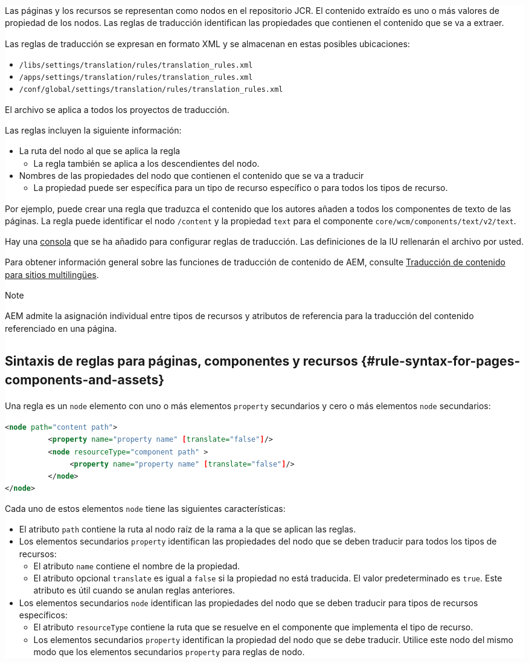 Las páginas y los recursos se representan como nodos en el repositorio JCR. El contenido extraído es uno o más valores de propiedad de los nodos. Las reglas de traducción identifican las propiedades que contienen el contenido que se va a extraer.

Las reglas de traducción se expresan en formato XML y se almacenan en estas posibles ubicaciones:

* `/libs/settings/translation/rules/translation_rules.xml`
* `/apps/settings/translation/rules/translation_rules.xml`
* `/conf/global/settings/translation/rules/translation_rules.xml`

El archivo se aplica a todos los proyectos de traducción.

Las reglas incluyen la siguiente información:

* La ruta del nodo al que se aplica la regla
   * La regla también se aplica a los descendientes del nodo.
* Nombres de las propiedades del nodo que contienen el contenido que se va a traducir
   * La propiedad puede ser específica para un tipo de recurso específico o para todos los tipos de recurso.

Por ejemplo, puede crear una regla que traduzca el contenido que los autores añaden a todos los componentes de texto de las páginas. La regla puede identificar el nodo `/content` y la propiedad `text` para el componente `core/wcm/components/text/v2/text`.

Hay una [consola](#translation-rules-ui) que se ha añadido para configurar reglas de traducción. Las definiciones de la IU rellenarán el archivo por usted.

Para obtener información general sobre las funciones de traducción de contenido de AEM, consulte [Traducción de contenido para sitios multilingües](overview.md).

>[!NOTE]
>
>AEM admite la asignación individual entre tipos de recursos y atributos de referencia para la traducción del contenido referenciado en una página.

## Sintaxis de reglas para páginas, componentes y recursos {#rule-syntax-for-pages-components-and-assets}

Una regla es un `node` elemento con uno o más elementos `property` secundarios y cero o más elementos `node` secundarios:

```xml
<node path="content path">
          <property name="property name" [translate="false"]/>
          <node resourceType="component path" >
               <property name="property name" [translate="false"]/>
          </node>
</node>
```

Cada uno de estos elementos `node` tiene las siguientes características:

* El atributo `path` contiene la ruta al nodo raíz de la rama a la que se aplican las reglas.
* Los elementos secundarios `property` identifican las propiedades del nodo que se deben traducir para todos los tipos de recursos:
   * El atributo `name` contiene el nombre de la propiedad.
   * El atributo opcional `translate` es igual a `false` si la propiedad no está traducida. El valor predeterminado es `true`. Este atributo es útil cuando se anulan reglas anteriores.
* Los elementos secundarios `node` identifican las propiedades del nodo que se deben traducir para tipos de recursos específicos:
   * El atributo `resourceType` contiene la ruta que se resuelve en el componente que implementa el tipo de recurso.
   * Los elementos secundarios `property` identifican la propiedad del nodo que se debe traducir. Utilice este nodo del mismo modo que los elementos secundarios `property` para reglas de nodo.
